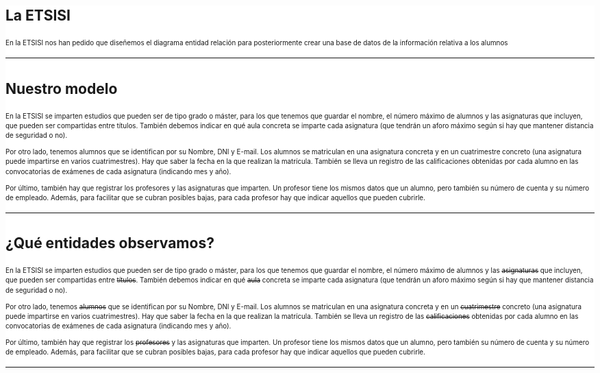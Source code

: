 ## La ETSISI

En la ETSISI nos han pedido que diseñemos el diagrama entidad relación para posteriormente crear una base de datos de la información relativa a los alumnos

---
<style scoped>
  p {font-size: 0.7rem}
  li {font-size: 0.7rem}
</style>

## Nuestro modelo

En la ETSISI se imparten estudios que pueden ser de tipo grado o máster, para los que tenemos que guardar el nombre, el número máximo de alumnos y las asignaturas que incluyen, que pueden ser compartidas entre títulos. También debemos indicar en qué aula concreta se imparte cada asignatura (que tendrán un aforo máximo según si hay que mantener distancia de seguridad o no).

Por otro lado, tenemos alumnos que se identifican por su Nombre, DNI y E-mail. Los alumnos se matriculan en una asignatura concreta y en un cuatrimestre concreto (una asignatura puede impartirse en varios cuatrimestres). Hay que saber la fecha en la que realizan la matrícula. También se lleva un registro de las calificaciones obtenidas por cada alumno en las convocatorias de exámenes de cada asignatura (indicando mes y año).

Por último, también hay que registrar los profesores y las asignaturas que imparten. Un profesor tiene los mismos datos que un alumno, pero también su número de cuenta y su número de empleado. Además, para facilitar que se cubran posibles bajas, para cada profesor hay que indicar aquellos que pueden cubrirle.

---
<style scoped>
  p {font-size: 0.7rem}
  li {font-size: 0.7rem}
  s {
  text-decoration: none;
  background-color: yellow}
</style>


## ¿Qué entidades observamos?

En la ETSISI se imparten estudios que pueden ser de tipo grado o máster, para los que tenemos que guardar el nombre, el número máximo de alumnos y las ~~asignaturas~~ que incluyen, que pueden ser compartidas entre ~~títulos~~. También debemos indicar en qué ~~aula~~ concreta se imparte cada asignatura (que tendrán un aforo máximo según si hay que mantener distancia de seguridad o no).

Por otro lado, tenemos ~~alumnos~~ que se identifican por su Nombre, DNI y E-mail. Los alumnos se matriculan en una asignatura concreta y en un ~~cuatrimestre~~ concreto (una asignatura puede impartirse en varios cuatrimestres). Hay que saber la fecha en la que realizan la matrícula. También se lleva un registro de las ~~calificaciones~~ obtenidas por cada alumno en las convocatorias de exámenes de cada asignatura (indicando mes y año).

Por último, también hay que registrar los ~~profesores~~ y las asignaturas que imparten. Un profesor tiene los mismos datos que un alumno, pero también su número de cuenta y su número de empleado. Además, para facilitar que se cubran posibles bajas, para cada profesor hay que indicar aquellos que pueden cubrirle.

---